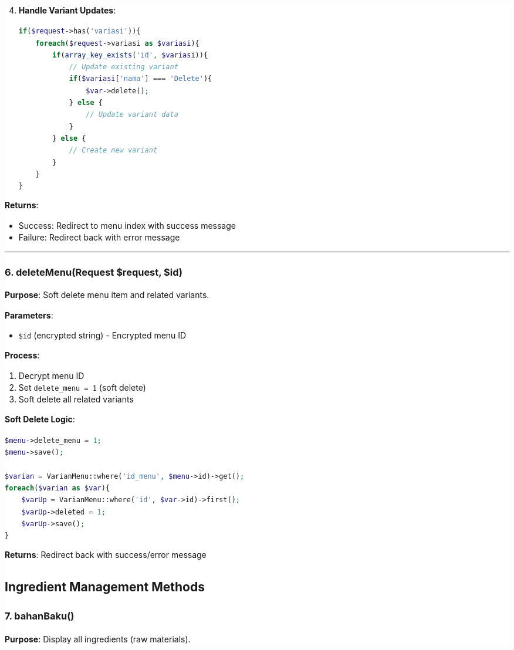 4. **Handle Variant Updates**:
   ```php
   if($request->has('variasi')){
       foreach($request->variasi as $variasi){
           if(array_key_exists('id', $variasi)){
               // Update existing variant
               if($variasi['nama'] === 'Delete'){
                   $var->delete();
               } else {
                   // Update variant data
               }
           } else {
               // Create new variant
           }
       }
   }
   ```

**Returns**:
- Success: Redirect to menu index with success message
- Failure: Redirect back with error message

---

### 6. deleteMenu(Request $request, $id)
**Purpose**: Soft delete menu item and related variants.

**Parameters**:
- `$id` (encrypted string) - Encrypted menu ID

**Process**:
1. Decrypt menu ID
2. Set `delete_menu = 1` (soft delete)
3. Soft delete all related variants

**Soft Delete Logic**:
```php
$menu->delete_menu = 1;
$menu->save();

$varian = VarianMenu::where('id_menu', $menu->id)->get();
foreach($varian as $var){
    $varUp = VarianMenu::where('id', $var->id)->first();
    $varUp->deleted = 1;
    $varUp->save();
}
```

**Returns**: Redirect back with success/error message

## Ingredient Management Methods

### 7. bahanBaku()
**Purpose**: Display all ingredients (raw materials).
